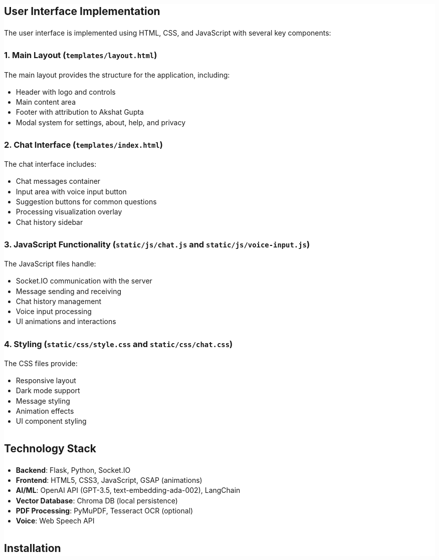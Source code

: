 ## User Interface Implementation

The user interface is implemented using HTML, CSS, and JavaScript with several key components:

### 1. Main Layout (`templates/layout.html`)

The main layout provides the structure for the application, including:
- Header with logo and controls
- Main content area
- Footer with attribution to Akshat Gupta
- Modal system for settings, about, help, and privacy

### 2. Chat Interface (`templates/index.html`)

The chat interface includes:
- Chat messages container
- Input area with voice input button
- Suggestion buttons for common questions
- Processing visualization overlay
- Chat history sidebar

### 3. JavaScript Functionality (`static/js/chat.js` and `static/js/voice-input.js`)

The JavaScript files handle:
- Socket.IO communication with the server
- Message sending and receiving
- Chat history management
- Voice input processing
- UI animations and interactions

### 4. Styling (`static/css/style.css` and `static/css/chat.css`)

The CSS files provide:
- Responsive layout
- Dark mode support
- Message styling
- Animation effects
- UI component styling

## Technology Stack

- **Backend**: Flask, Python, Socket.IO
- **Frontend**: HTML5, CSS3, JavaScript, GSAP (animations)
- **AI/ML**: OpenAI API (GPT-3.5, text-embedding-ada-002), LangChain
- **Vector Database**: Chroma DB (local persistence)
- **PDF Processing**: PyMuPDF, Tesseract OCR (optional)
- **Voice**: Web Speech API

## Installation
